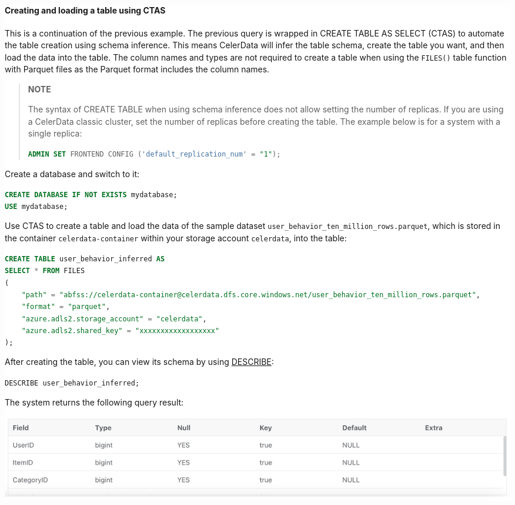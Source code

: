 #### Creating and loading a table using CTAS

This is a continuation of the previous example. The previous query is wrapped in CREATE TABLE AS SELECT (CTAS) to automate the table creation using schema inference. This means CelerData will infer the table schema, create the table you want, and then load the data into the table. The column names and types are not required to create a table when using the `FILES()` table function with Parquet files as the Parquet format includes the column names.

> **NOTE**
>
> The syntax of CREATE TABLE when using schema inference does not allow setting the number of replicas. If you are using a CelerData classic cluster, set the number of replicas before creating the table. The example below is for a system with a single replica:
>
> ```SQL
> ADMIN SET FRONTEND CONFIG ('default_replication_num' = "1");
> ```

Create a database and switch to it:

```SQL
CREATE DATABASE IF NOT EXISTS mydatabase;
USE mydatabase;
```

Use CTAS to create a table and load the data of the sample dataset `user_behavior_ten_million_rows.parquet`, which is stored in the container `celerdata-container` within your storage account `celerdata`, into the table:

```SQL
CREATE TABLE user_behavior_inferred AS
SELECT * FROM FILES
(
    "path" = "abfss://celerdata-container@celerdata.dfs.core.windows.net/user_behavior_ten_million_rows.parquet",
    "format" = "parquet",
    "azure.adls2.storage_account" = "celerdata",
    "azure.adls2.shared_key" = "xxxxxxxxxxxxxxxxxx"
);
```

After creating the table, you can view its schema by using [DESCRIBE](../sql-reference/sql-statements/Utility/DESCRIBE.md):

```SQL
DESCRIBE user_behavior_inferred;
```

The system returns the following query result:

![Inferred schema](../assets/azure_load/azure_load_insert_inferred_schema.png)
